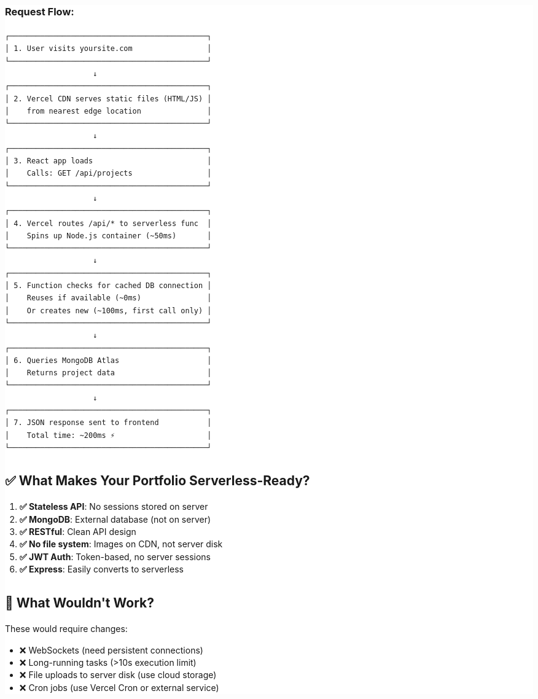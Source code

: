 ### Request Flow:

```
┌─────────────────────────────────────────────┐
│ 1. User visits yoursite.com                 │
└─────────────────────────────────────────────┘
                    ↓
┌─────────────────────────────────────────────┐
│ 2. Vercel CDN serves static files (HTML/JS) │
│    from nearest edge location               │
└─────────────────────────────────────────────┘
                    ↓
┌─────────────────────────────────────────────┐
│ 3. React app loads                          │
│    Calls: GET /api/projects                 │
└─────────────────────────────────────────────┘
                    ↓
┌─────────────────────────────────────────────┐
│ 4. Vercel routes /api/* to serverless func  │
│    Spins up Node.js container (~50ms)       │
└─────────────────────────────────────────────┘
                    ↓
┌─────────────────────────────────────────────┐
│ 5. Function checks for cached DB connection │
│    Reuses if available (~0ms)               │
│    Or creates new (~100ms, first call only) │
└─────────────────────────────────────────────┘
                    ↓
┌─────────────────────────────────────────────┐
│ 6. Queries MongoDB Atlas                    │
│    Returns project data                     │
└─────────────────────────────────────────────┘
                    ↓
┌─────────────────────────────────────────────┐
│ 7. JSON response sent to frontend           │
│    Total time: ~200ms ⚡                     │
└─────────────────────────────────────────────┘
```

## ✅ What Makes Your Portfolio Serverless-Ready?

1. **✅ Stateless API**: No sessions stored on server
2. **✅ MongoDB**: External database (not on server)
3. **✅ RESTful**: Clean API design
4. **✅ No file system**: Images on CDN, not server disk
5. **✅ JWT Auth**: Token-based, no server sessions
6. **✅ Express**: Easily converts to serverless

## 🚫 What Wouldn't Work?

These would require changes:
- ❌ WebSockets (need persistent connections)
- ❌ Long-running tasks (>10s execution limit)
- ❌ File uploads to server disk (use cloud storage)
- ❌ Cron jobs (use Vercel Cron or external service)
